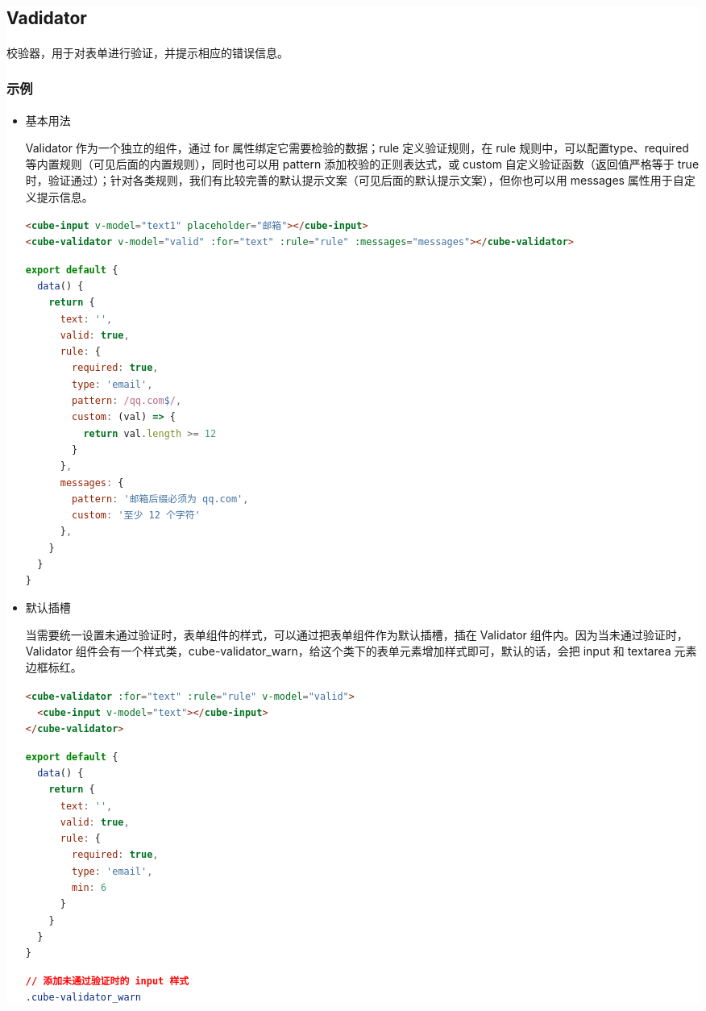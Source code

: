 ## Vadidator

校验器，用于对表单进行验证，并提示相应的错误信息。

### 示例

- 基本用法

  Validator 作为一个独立的组件，通过 for 属性绑定它需要检验的数据；rule 定义验证规则，在 rule 规则中，可以配置type、required等内置规则（可见后面的内置规则），同时也可以用 pattern 添加校验的正则表达式，或 custom 自定义验证函数（返回值严格等于 true 时，验证通过）；针对各类规则，我们有比较完善的默认提示文案（可见后面的默认提示文案），但你也可以用 messages 属性用于自定义提示信息。

  ```html
  <cube-input v-model="text1" placeholder="邮箱"></cube-input>
  <cube-validator v-model="valid" :for="text" :rule="rule" :messages="messages"></cube-validator>
  ```
  ```js
  export default {
    data() {
      return {
        text: '',
        valid: true,
        rule: {
          required: true,
          type: 'email',
          pattern: /qq.com$/,
          custom: (val) => {
            return val.length >= 12
          }
        },
        messages: {
          pattern: '邮箱后缀必须为 qq.com',
          custom: '至少 12 个字符'
        },
      }
    }
  }
  ```

- 默认插槽

  当需要统一设置未通过验证时，表单组件的样式，可以通过把表单组件作为默认插槽，插在 Validator 组件内。因为当未通过验证时，Validator 组件会有一个样式类，cube-validator_warn，给这个类下的表单元素增加样式即可，默认的话，会把 input 和 textarea 元素边框标红。

  ```html
  <cube-validator :for="text" :rule="rule" v-model="valid">
    <cube-input v-model="text"></cube-input>
  </cube-validator>
  ```
  ```js
  export default {
    data() {
      return {
        text: '',
        valid: true,
        rule: {
          required: true,
          type: 'email',
          min: 6
        }
      }
    }
  }
  ```
  ```css
  // 添加未通过验证时的 input 样式
  .cube-validator_warn
  ```
